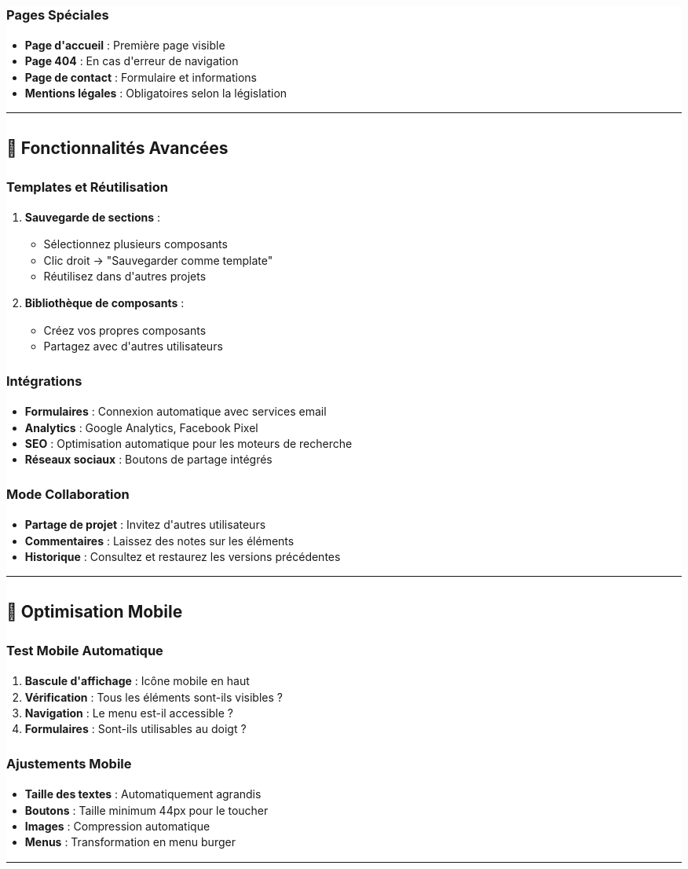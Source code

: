 ### Pages Spéciales
- **Page d'accueil** : Première page visible
- **Page 404** : En cas d'erreur de navigation
- **Page de contact** : Formulaire et informations
- **Mentions légales** : Obligatoires selon la législation

---

## 🔧 Fonctionnalités Avancées

### Templates et Réutilisation
1. **Sauvegarde de sections** :
   - Sélectionnez plusieurs composants
   - Clic droit → "Sauvegarder comme template"
   - Réutilisez dans d'autres projets

2. **Bibliothèque de composants** :
   - Créez vos propres composants
   - Partagez avec d'autres utilisateurs

### Intégrations
- **Formulaires** : Connexion automatique avec services email
- **Analytics** : Google Analytics, Facebook Pixel
- **SEO** : Optimisation automatique pour les moteurs de recherche
- **Réseaux sociaux** : Boutons de partage intégrés

### Mode Collaboration
- **Partage de projet** : Invitez d'autres utilisateurs
- **Commentaires** : Laissez des notes sur les éléments
- **Historique** : Consultez et restaurez les versions précédentes

---

## 📱 Optimisation Mobile

### Test Mobile Automatique
1. **Bascule d'affichage** : Icône mobile en haut
2. **Vérification** : Tous les éléments sont-ils visibles ?
3. **Navigation** : Le menu est-il accessible ?
4. **Formulaires** : Sont-ils utilisables au doigt ?

### Ajustements Mobile
- **Taille des textes** : Automatiquement agrandis
- **Boutons** : Taille minimum 44px pour le toucher
- **Images** : Compression automatique
- **Menus** : Transformation en menu burger

---
